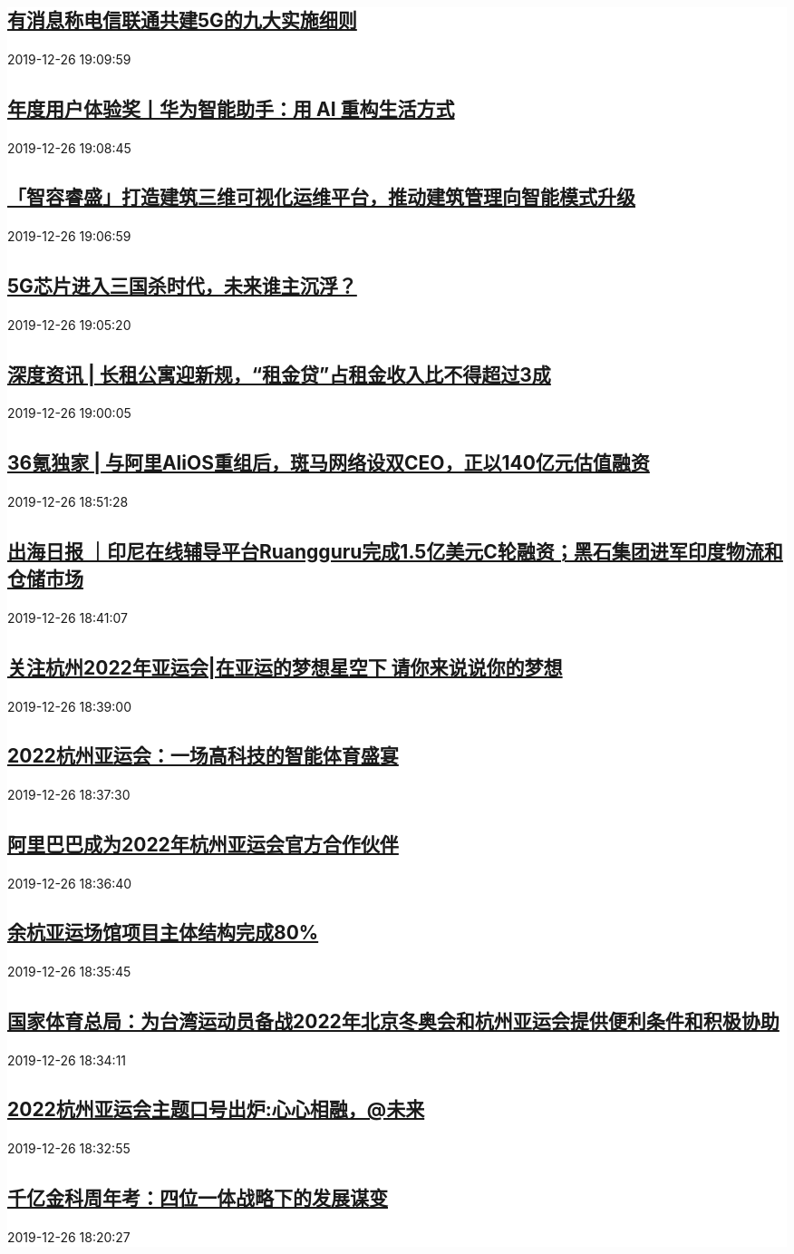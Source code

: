 ## <a href="http://36kr.com/p/5279571.html?ktm_source=feed" target="_blank">有消息称电信联通共建5G的九大实施细则</a>
2019-12-26 19:09:59 
## <a href="http://www.geekpark.net/news/253628" target="_blank">年度用户体验奖丨华为智能助手：用 AI 重构生活方式</a>
2019-12-26 19:08:45 
## <a href="http://www.36kr.com/p/5278499.html?ktm_source=feed" target="_blank">「智容睿盛」打造建筑三维可视化运维平台，推动建筑管理向智能模式升级</a>
2019-12-26 19:06:59 
## <a href="http://36kr.com/p/5279568.html?ktm_source=feed" target="_blank">5G芯片进入三国杀时代，未来谁主沉浮？</a>
2019-12-26 19:05:20 
## <a href="http://36kr.com/p/5279521.html?ktm_source=feed" target="_blank">深度资讯 | 长租公寓迎新规，“租金贷”占租金收入比不得超过3成</a>
2019-12-26 19:00:05 
## <a href="http://www.36kr.com/p/5279269.html?ktm_source=feed" target="_blank">36氪独家 | 与阿里AliOS重组后，斑马网络设双CEO，正以140亿元估值融资</a>
2019-12-26 18:51:28 
## <a href="http://36kr.com/p/5279533.html?ktm_source=feed" target="_blank">出海日报 ｜印尼在线辅导平台Ruangguru完成1.5亿美元C轮融资；黑石集团进军印度物流和仓储市场</a>
2019-12-26 18:41:07 
## <a href="http://36kr.com/p/5279532.html?ktm_source=feed" target="_blank">关注杭州2022年亚运会|在亚运的梦想星空下 请你来说说你的梦想</a>
2019-12-26 18:39:00 
## <a href="http://36kr.com/p/5279547.html?ktm_source=feed" target="_blank">2022杭州亚运会：一场高科技的智能体育盛宴</a>
2019-12-26 18:37:30 
## <a href="http://36kr.com/p/5279551.html?ktm_source=feed" target="_blank">阿里巴巴成为2022年杭州亚运会官方合作伙伴</a>
2019-12-26 18:36:40 
## <a href="http://36kr.com/p/5279552.html?ktm_source=feed" target="_blank">余杭亚运场馆项目主体结构完成80%</a>
2019-12-26 18:35:45 
## <a href="http://36kr.com/p/5279556.html?ktm_source=feed" target="_blank">国家体育总局：为台湾运动员备战2022年北京冬奥会和杭州亚运会提供便利条件和积极协助</a>
2019-12-26 18:34:11 
## <a href="http://36kr.com/p/5279561.html?ktm_source=feed" target="_blank">2022杭州亚运会主题口号出炉:心心相融，@未来</a>
2019-12-26 18:32:55 
## <a href="http://36kr.com/p/5279550.html?ktm_source=feed" target="_blank">千亿金科周年考：四位一体战略下的发展谋变</a>
2019-12-26 18:20:27 